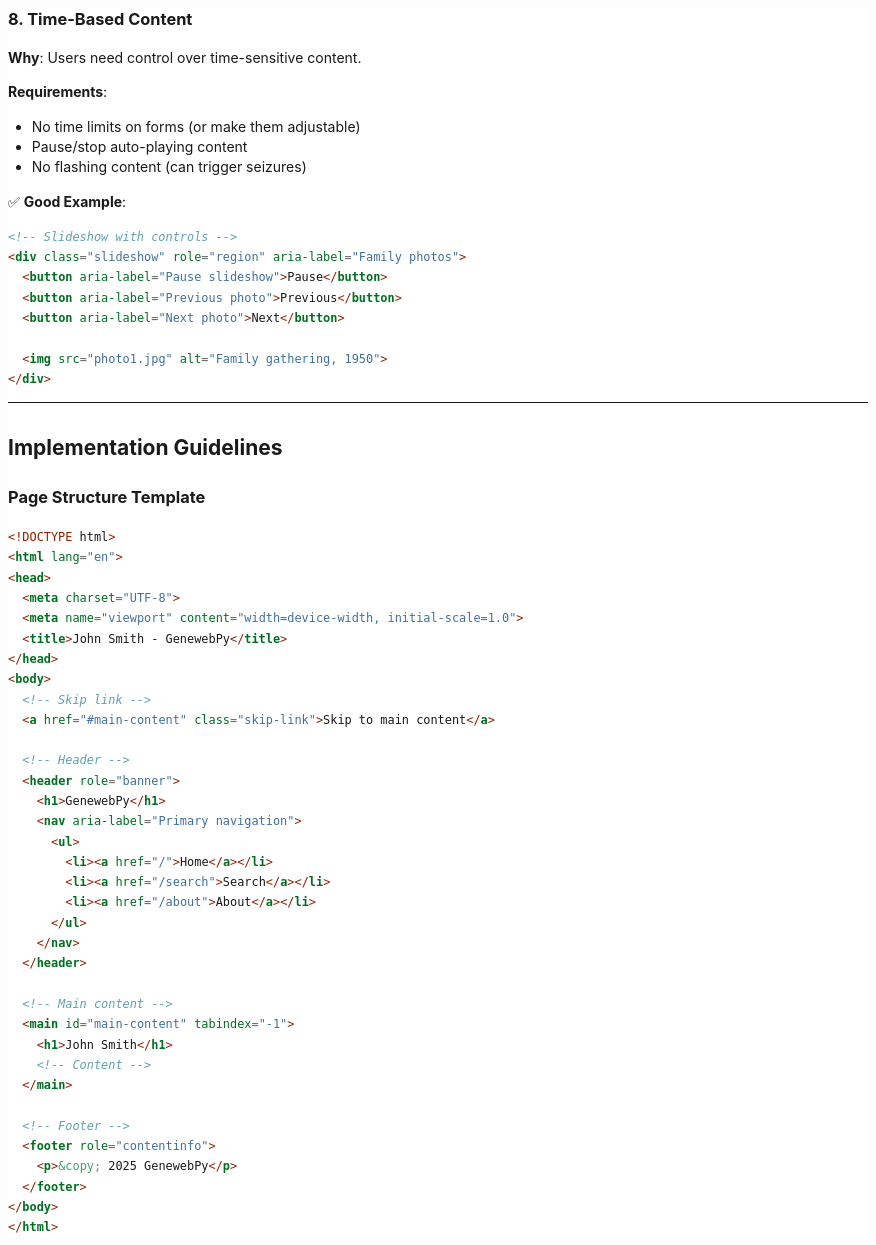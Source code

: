 ### 8. Time-Based Content

**Why**: Users need control over time-sensitive content.

**Requirements**:
- No time limits on forms (or make them adjustable)
- Pause/stop auto-playing content
- No flashing content (can trigger seizures)

✅ **Good Example**:
```html
<!-- Slideshow with controls -->
<div class="slideshow" role="region" aria-label="Family photos">
  <button aria-label="Pause slideshow">Pause</button>
  <button aria-label="Previous photo">Previous</button>
  <button aria-label="Next photo">Next</button>
  
  <img src="photo1.jpg" alt="Family gathering, 1950">
</div>
```

---

## Implementation Guidelines

### Page Structure Template

```html
<!DOCTYPE html>
<html lang="en">
<head>
  <meta charset="UTF-8">
  <meta name="viewport" content="width=device-width, initial-scale=1.0">
  <title>John Smith - GenewebPy</title>
</head>
<body>
  <!-- Skip link -->
  <a href="#main-content" class="skip-link">Skip to main content</a>
  
  <!-- Header -->
  <header role="banner">
    <h1>GenewebPy</h1>
    <nav aria-label="Primary navigation">
      <ul>
        <li><a href="/">Home</a></li>
        <li><a href="/search">Search</a></li>
        <li><a href="/about">About</a></li>
      </ul>
    </nav>
  </header>
  
  <!-- Main content -->
  <main id="main-content" tabindex="-1">
    <h1>John Smith</h1>
    <!-- Content -->
  </main>
  
  <!-- Footer -->
  <footer role="contentinfo">
    <p>&copy; 2025 GenewebPy</p>
  </footer>
</body>
</html>
```
